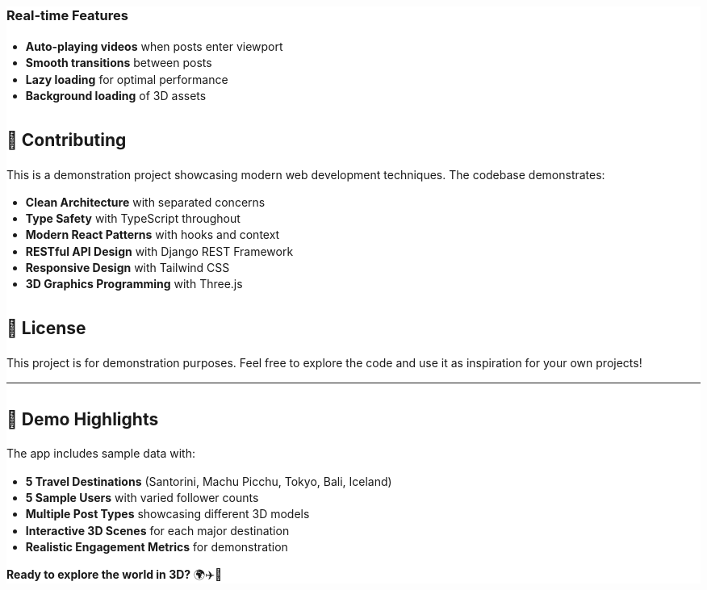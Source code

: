 ### Real-time Features
- **Auto-playing videos** when posts enter viewport
- **Smooth transitions** between posts
- **Lazy loading** for optimal performance
- **Background loading** of 3D assets

## 🤝 Contributing

This is a demonstration project showcasing modern web development techniques. The codebase demonstrates:

- **Clean Architecture** with separated concerns
- **Type Safety** with TypeScript throughout
- **Modern React Patterns** with hooks and context
- **RESTful API Design** with Django REST Framework
- **Responsive Design** with Tailwind CSS
- **3D Graphics Programming** with Three.js

## 📄 License

This project is for demonstration purposes. Feel free to explore the code and use it as inspiration for your own projects!

---

## 🎥 Demo Highlights

The app includes sample data with:
- **5 Travel Destinations** (Santorini, Machu Picchu, Tokyo, Bali, Iceland)
- **5 Sample Users** with varied follower counts
- **Multiple Post Types** showcasing different 3D models
- **Interactive 3D Scenes** for each major destination
- **Realistic Engagement Metrics** for demonstration

**Ready to explore the world in 3D?** 🌍✈️🎥
